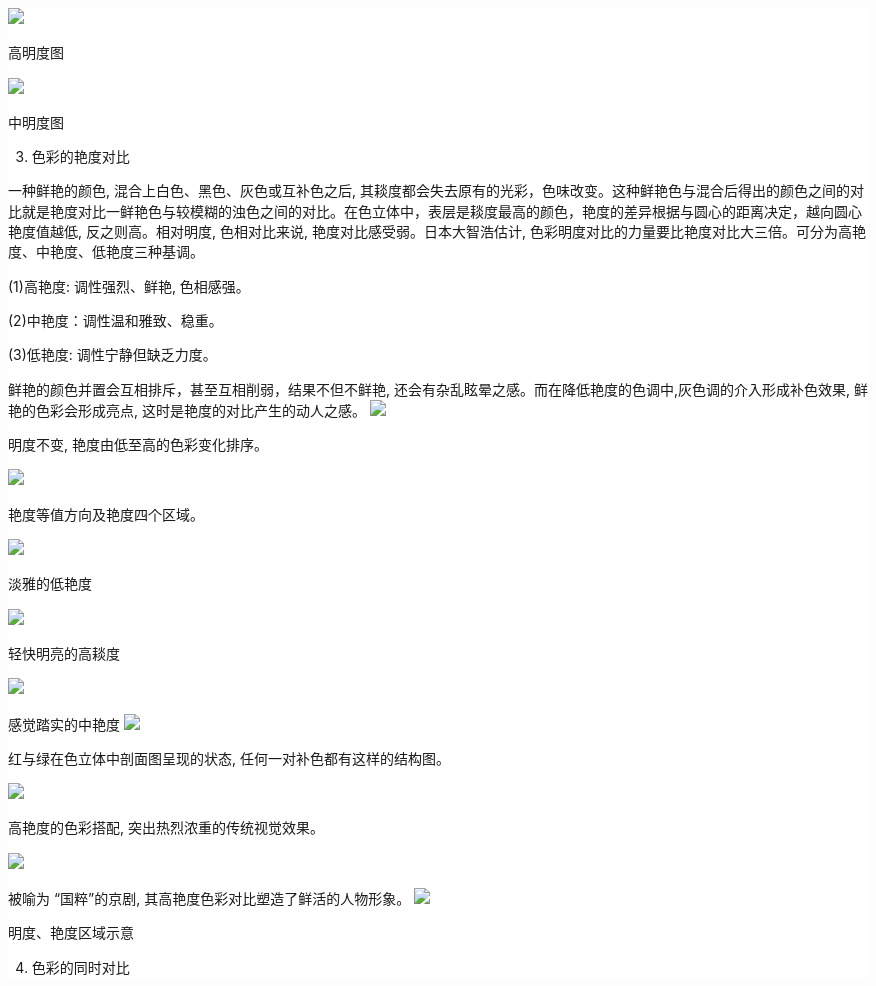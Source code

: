 ![](https://cdn.mathpix.com/cropped/2024_05_06_9c31726c7ce8ceee9c30g-27.jpg?height=863&width=1123&top_left_y=1700&top_left_x=132)

高明度图

![](https://cdn.mathpix.com/cropped/2024_05_06_9c31726c7ce8ceee9c30g-27.jpg?height=855&width=635&top_left_y=1704&top_left_x=1291)

中明度图

3. 色彩的艳度对比

一种鲜艳的颜色, 混合上白色、黑色、灰色或互补色之后, 其䎦度都会失去原有的光彩，色味改变。这种鲜艳色与混合后得出的颜色之间的对比就是艳度对比一鲜艳色与较模糊的浊色之间的对比。在色立体中，表层是䎦度最高的颜色，艳度的差异根据与圆心的距离决定，越向圆心艳度值越低, 反之则高。相对明度, 色相对比来说, 艳度对比感受弱。日本大智浩估计, 色彩明度对比的力量要比艳度对比大三倍。可分为高艳度、中艳度、低艳度三种基调。

(1)高艳度: 调性强烈、鲜艳, 色相感强。

(2)中艳度：调性温和雅致、稳重。

(3)低艳度: 调性宁静但缺乏力度。

鲜艳的颜色并置会互相排斥，甚至互相削弱，结果不但不鲜艳, 还会有杂乱眩晕之感。而在降低艳度的色调中,灰色调的介入形成补色效果, 鲜艳的色彩会形成亮点, 这时是艳度的对比产生的动人之感。
![](https://cdn.mathpix.com/cropped/2024_05_06_9c31726c7ce8ceee9c30g-28.jpg?height=932&width=646&top_left_y=596&top_left_x=258)

明度不变, 艳度由低至高的色彩变化排序。

![](https://cdn.mathpix.com/cropped/2024_05_06_9c31726c7ce8ceee9c30g-28.jpg?height=723&width=540&top_left_y=595&top_left_x=1215)

艳度等值方向及艳度四个区域。

![](https://cdn.mathpix.com/cropped/2024_05_06_9c31726c7ce8ceee9c30g-28.jpg?height=137&width=266&top_left_y=1392&top_left_x=1051)

淡雅的低艳度

![](https://cdn.mathpix.com/cropped/2024_05_06_9c31726c7ce8ceee9c30g-28.jpg?height=129&width=263&top_left_y=1399&top_left_x=1356)

轻快明亮的高䎦度

![](https://cdn.mathpix.com/cropped/2024_05_06_9c31726c7ce8ceee9c30g-28.jpg?height=129&width=263&top_left_y=1399&top_left_x=1663)

感觉踏实的中艳度
![](https://cdn.mathpix.com/cropped/2024_05_06_9c31726c7ce8ceee9c30g-28.jpg?height=904&width=1406&top_left_y=1691&top_left_x=327)

红与绿在色立体中剖面图呈现的状态, 任何一对补色都有这样的结构图。

![](https://cdn.mathpix.com/cropped/2024_05_06_9c31726c7ce8ceee9c30g-29.jpg?height=1214&width=1666&top_left_y=127&top_left_x=197)

高艳度的色彩搭配, 突出热烈浓重的传统视觉效果。

![](https://cdn.mathpix.com/cropped/2024_05_06_9c31726c7ce8ceee9c30g-29.jpg?height=1179&width=1669&top_left_y=1419&top_left_x=196)

被喻为 “国粹”的京剧, 其高艳度色彩对比塑造了鲜活的人物形象。
![](https://cdn.mathpix.com/cropped/2024_05_06_9c31726c7ce8ceee9c30g-30.jpg?height=2418&width=1398&top_left_y=184&top_left_x=338)

明度、艳度区域示意

4. 色彩的同时对比
